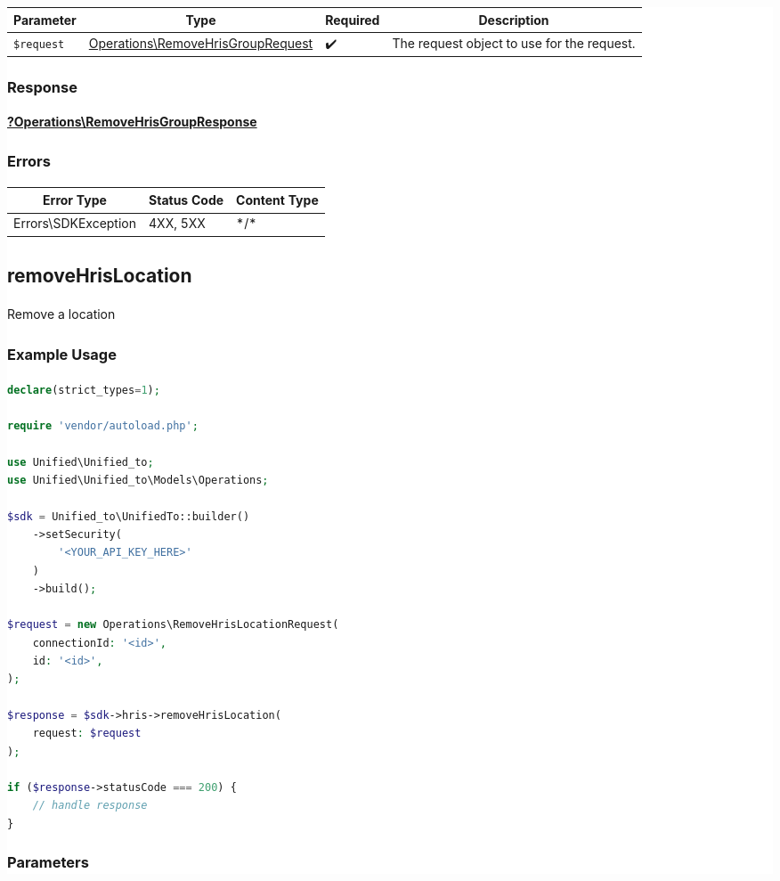 | Parameter                                                                              | Type                                                                                   | Required                                                                               | Description                                                                            |
| -------------------------------------------------------------------------------------- | -------------------------------------------------------------------------------------- | -------------------------------------------------------------------------------------- | -------------------------------------------------------------------------------------- |
| `$request`                                                                             | [Operations\RemoveHrisGroupRequest](../../Models/Operations/RemoveHrisGroupRequest.md) | :heavy_check_mark:                                                                     | The request object to use for the request.                                             |

### Response

**[?Operations\RemoveHrisGroupResponse](../../Models/Operations/RemoveHrisGroupResponse.md)**

### Errors

| Error Type          | Status Code         | Content Type        |
| ------------------- | ------------------- | ------------------- |
| Errors\SDKException | 4XX, 5XX            | \*/\*               |

## removeHrisLocation

Remove a location

### Example Usage


```php
declare(strict_types=1);

require 'vendor/autoload.php';

use Unified\Unified_to;
use Unified\Unified_to\Models\Operations;

$sdk = Unified_to\UnifiedTo::builder()
    ->setSecurity(
        '<YOUR_API_KEY_HERE>'
    )
    ->build();

$request = new Operations\RemoveHrisLocationRequest(
    connectionId: '<id>',
    id: '<id>',
);

$response = $sdk->hris->removeHrisLocation(
    request: $request
);

if ($response->statusCode === 200) {
    // handle response
}
```

### Parameters
